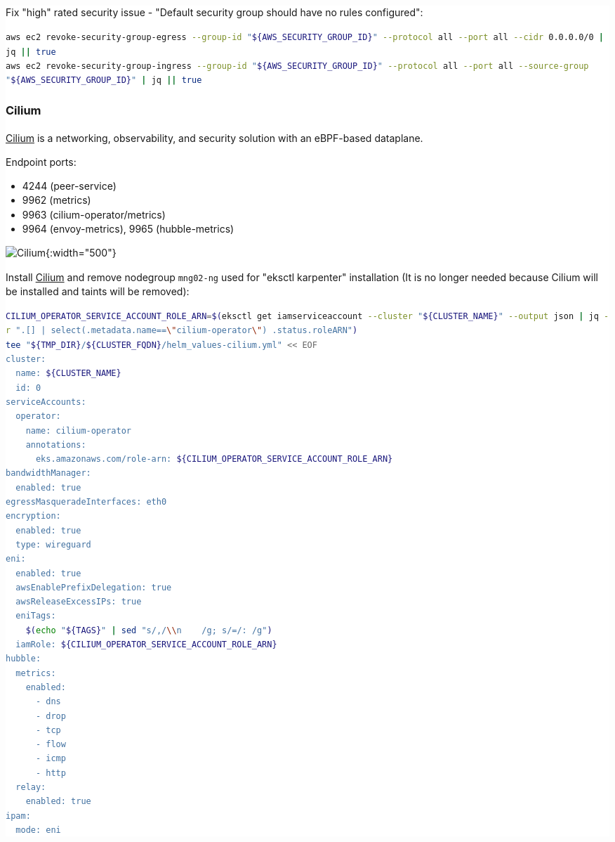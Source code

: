 Fix "high" rated security issue - "Default security group should have no rules
configured":

```bash
aws ec2 revoke-security-group-egress --group-id "${AWS_SECURITY_GROUP_ID}" --protocol all --port all --cidr 0.0.0.0/0 | jq || true
aws ec2 revoke-security-group-ingress --group-id "${AWS_SECURITY_GROUP_ID}" --protocol all --port all --source-group "${AWS_SECURITY_GROUP_ID}" | jq || true
```

### Cilium

[Cilium](https://cilium.io/) is a networking, observability, and security
solution with an eBPF-based dataplane.

Endpoint ports:

- 4244 (peer-service)
- 9962 (metrics)
- 9963 (cilium-operator/metrics)
- 9964 (envoy-metrics), 9965 (hubble-metrics)

![Cilium](https://raw.githubusercontent.com/cilium/cilium/eb3662e6f72d8fa1d2c884967e8de6bf063cb108/Documentation/images/logo.svg){:width="500"}

Install [Cilium](https://cilium.io/) and remove nodegroup `mng02-ng` used for
"eksctl karpenter" installation (It is no longer needed because Cilium will be
installed and taints will be removed):

```bash
CILIUM_OPERATOR_SERVICE_ACCOUNT_ROLE_ARN=$(eksctl get iamserviceaccount --cluster "${CLUSTER_NAME}" --output json | jq -r ".[] | select(.metadata.name==\"cilium-operator\") .status.roleARN")
tee "${TMP_DIR}/${CLUSTER_FQDN}/helm_values-cilium.yml" << EOF
cluster:
  name: ${CLUSTER_NAME}
  id: 0
serviceAccounts:
  operator:
    name: cilium-operator
    annotations:
      eks.amazonaws.com/role-arn: ${CILIUM_OPERATOR_SERVICE_ACCOUNT_ROLE_ARN}
bandwidthManager:
  enabled: true
egressMasqueradeInterfaces: eth0
encryption:
  enabled: true
  type: wireguard
eni:
  enabled: true
  awsEnablePrefixDelegation: true
  awsReleaseExcessIPs: true
  eniTags:
    $(echo "${TAGS}" | sed "s/,/\\n    /g; s/=/: /g")
  iamRole: ${CILIUM_OPERATOR_SERVICE_ACCOUNT_ROLE_ARN}
hubble:
  metrics:
    enabled:
      - dns
      - drop
      - tcp
      - flow
      - icmp
      - http
  relay:
    enabled: true
ipam:
  mode: eni
```
